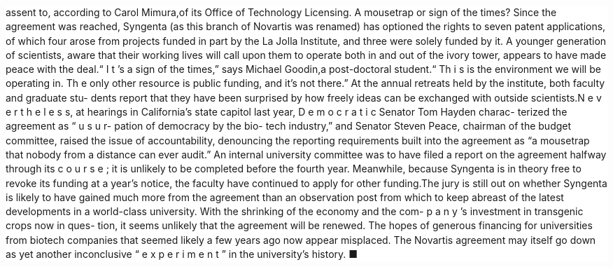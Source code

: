 assent to, according to Carol Mimura,of its Office
of Technology Licensing.
A mousetrap or
sign of the times?
Since the agreement was reached, Syngenta (as
this branch of Novartis was renamed) has optioned
the rights to seven patent applications, of which
four arose from projects funded in part by the La
Jolla Institute, and three were solely funded by it.
A younger generation of scientists, aware that
their working lives will call upon them to operate
both in and out of the ivory tower, appears to have
made peace with the deal.“ I t ’s a sign of the times,”
says Michael Goodin,a post-doctoral student.“ Th i s
is the environment we will be operating in. Th e
only other resource is public funding, and it’s not
there.”
At the annual retreats held by the institute,
both faculty and graduate stu-
dents report that they have
been surprised by how freely
ideas can be exchanged with
outside scientists.N e v e r t h e l e s s,
at hearings in California’s state
capitol last year, D e m o c r a t i c
Senator Tom Hayden charac-
terized the agreement as “ u s u r-
pation of democracy by the bio-
tech industry,” and Senator
Steven Peace, chairman of the
budget committee, raised the issue of accountability,
denouncing the reporting requirements built into
the agreement as “a mousetrap that nobody from a
distance can ever audit.”
An internal university committee was to have
filed a report on the agreement halfway through its
c o u r s e ; it is unlikely to be completed before the
fourth year.
Meanwhile, because Syngenta is in theory free
to revoke its funding at a year’s notice, the faculty
have continued to apply for other funding.The jury
is still out on whether Syngenta is likely to have
gained much more from the agreement than an
observation post from which to keep abreast of the
latest developments in a world-class university.
With the shrinking of the economy and the com-
p a n y ’s investment in transgenic crops now in ques-
tion, it seems unlikely that the agreement will be
renewed.
The hopes of generous financing for universities
from biotech companies that seemed likely a few
years ago now appear misplaced. The Novartis
agreement may itself go down as yet another
inconclusive “ e x p e r i m e n t ” in the university’s 
history. ■
